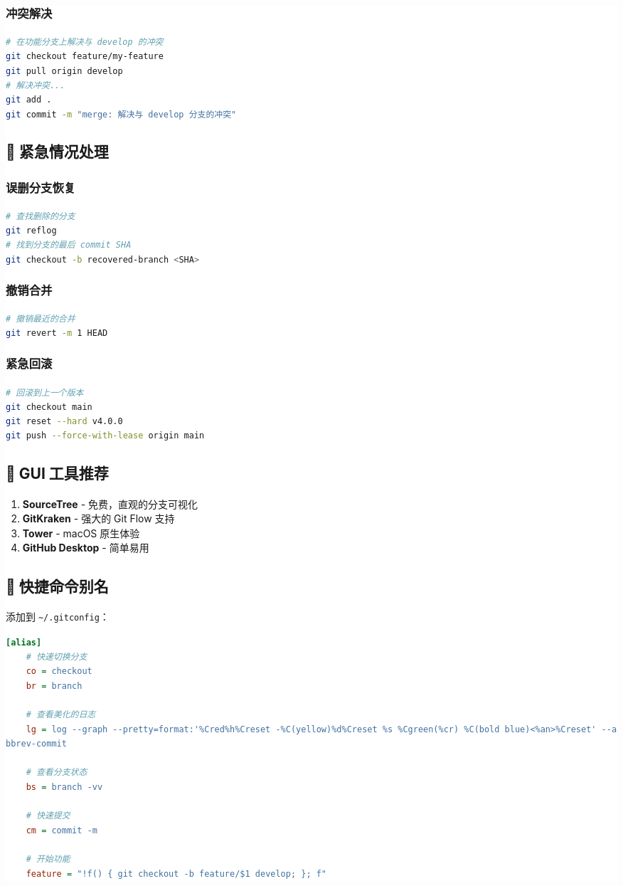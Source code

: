 ### 冲突解决
```bash
# 在功能分支上解决与 develop 的冲突
git checkout feature/my-feature
git pull origin develop
# 解决冲突...
git add .
git commit -m "merge: 解决与 develop 分支的冲突"
```

## 🚨 紧急情况处理

### 误删分支恢复
```bash
# 查找删除的分支
git reflog
# 找到分支的最后 commit SHA
git checkout -b recovered-branch <SHA>
```

### 撤销合并
```bash
# 撤销最近的合并
git revert -m 1 HEAD
```

### 紧急回滚
```bash
# 回滚到上一个版本
git checkout main
git reset --hard v4.0.0
git push --force-with-lease origin main
```

## 📱 GUI 工具推荐

1. **SourceTree** - 免费，直观的分支可视化
2. **GitKraken** - 强大的 Git Flow 支持
3. **Tower** - macOS 原生体验
4. **GitHub Desktop** - 简单易用

## 🔗 快捷命令别名

添加到 `~/.gitconfig`：

```ini
[alias]
    # 快速切换分支
    co = checkout
    br = branch
    
    # 查看美化的日志
    lg = log --graph --pretty=format:'%Cred%h%Creset -%C(yellow)%d%Creset %s %Cgreen(%cr) %C(bold blue)<%an>%Creset' --abbrev-commit
    
    # 查看分支状态
    bs = branch -vv
    
    # 快速提交
    cm = commit -m
    
    # 开始功能
    feature = "!f() { git checkout -b feature/$1 develop; }; f"
```